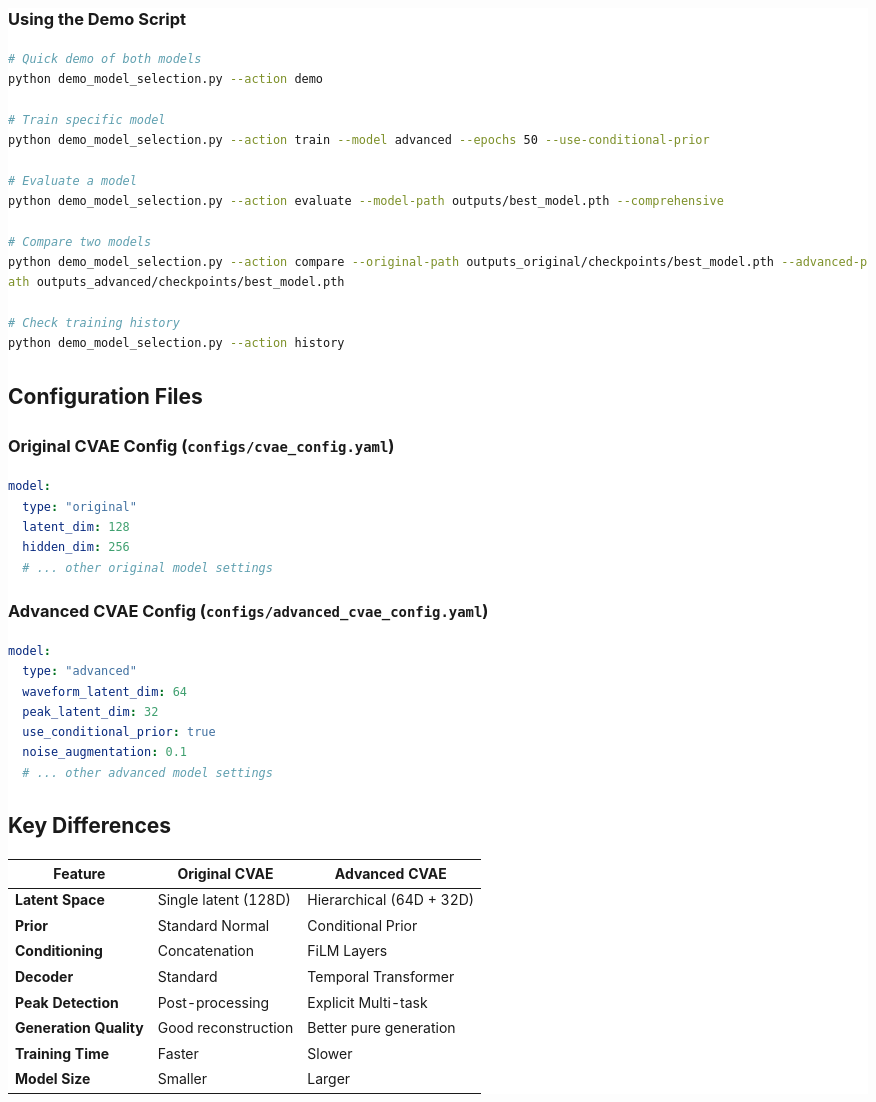 ### Using the Demo Script

```bash
# Quick demo of both models
python demo_model_selection.py --action demo

# Train specific model
python demo_model_selection.py --action train --model advanced --epochs 50 --use-conditional-prior

# Evaluate a model
python demo_model_selection.py --action evaluate --model-path outputs/best_model.pth --comprehensive

# Compare two models
python demo_model_selection.py --action compare --original-path outputs_original/checkpoints/best_model.pth --advanced-path outputs_advanced/checkpoints/best_model.pth

# Check training history
python demo_model_selection.py --action history
```

## Configuration Files

### Original CVAE Config (`configs/cvae_config.yaml`)
```yaml
model:
  type: "original"
  latent_dim: 128
  hidden_dim: 256
  # ... other original model settings
```

### Advanced CVAE Config (`configs/advanced_cvae_config.yaml`)
```yaml
model:
  type: "advanced"
  waveform_latent_dim: 64
  peak_latent_dim: 32
  use_conditional_prior: true
  noise_augmentation: 0.1
  # ... other advanced model settings
```

## Key Differences

| Feature | Original CVAE | Advanced CVAE |
|---------|---------------|---------------|
| **Latent Space** | Single latent (128D) | Hierarchical (64D + 32D) |
| **Prior** | Standard Normal | Conditional Prior |
| **Conditioning** | Concatenation | FiLM Layers |
| **Decoder** | Standard | Temporal Transformer |
| **Peak Detection** | Post-processing | Explicit Multi-task |
| **Generation Quality** | Good reconstruction | Better pure generation |
| **Training Time** | Faster | Slower |
| **Model Size** | Smaller | Larger |
